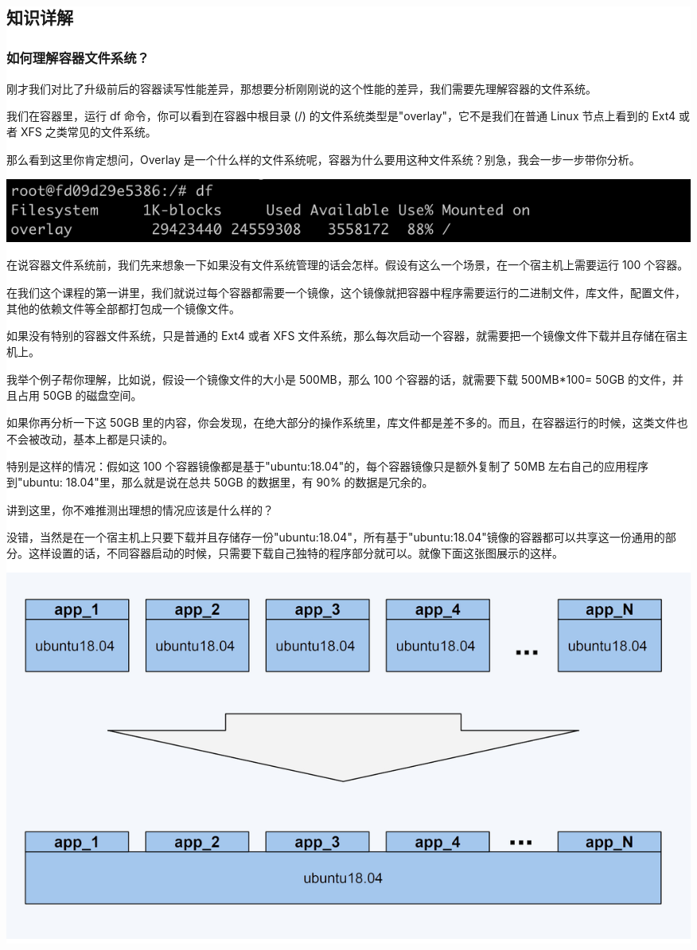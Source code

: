 ## 知识详解

### 如何理解容器文件系统？

刚才我们对比了升级前后的容器读写性能差异，那想要分析刚刚说的这个性能的差异，我们需要先理解容器的文件系统。

我们在容器里，运行 df 命令，你可以看到在容器中根目录 (/) 的文件系统类型是"overlay"，它不是我们在普通 Linux 节点上看到的 Ext4 或者 XFS 之类常见的文件系统。

那么看到这里你肯定想问，Overlay 是一个什么样的文件系统呢，容器为什么要用这种文件系统？别急，我会一步一步带你分析。

![img](assets/2fed851ba2df3232efbdca1d1cce19b0.png)

在说容器文件系统前，我们先来想象一下如果没有文件系统管理的话会怎样。假设有这么一个场景，在一个宿主机上需要运行 100 个容器。

在我们这个课程的第一讲里，我们就说过每个容器都需要一个镜像，这个镜像就把容器中程序需要运行的二进制文件，库文件，配置文件，其他的依赖文件等全部都打包成一个镜像文件。

如果没有特别的容器文件系统，只是普通的 Ext4 或者 XFS 文件系统，那么每次启动一个容器，就需要把一个镜像文件下载并且存储在宿主机上。

我举个例子帮你理解，比如说，假设一个镜像文件的大小是 500MB，那么 100 个容器的话，就需要下载 500MB\*100= 50GB 的文件，并且占用 50GB 的磁盘空间。

如果你再分析一下这 50GB 里的内容，你会发现，在绝大部分的操作系统里，库文件都是差不多的。而且，在容器运行的时候，这类文件也不会被改动，基本上都是只读的。

特别是这样的情况：假如这 100 个容器镜像都是基于"ubuntu:18.04"的，每个容器镜像只是额外复制了 50MB 左右自己的应用程序到"ubuntu: 18.04"里，那么就是说在总共 50GB 的数据里，有 90% 的数据是冗余的。

讲到这里，你不难推测出理想的情况应该是什么样的？

没错，当然是在一个宿主机上只要下载并且存储存一份"ubuntu:18.04"，所有基于"ubuntu:18.04"镜像的容器都可以共享这一份通用的部分。这样设置的话，不同容器启动的时候，只需要下载自己独特的程序部分就可以。就像下面这张图展示的这样。

![img](assets/c0119d9d2af9cf7386db13467027003f.jpg)
